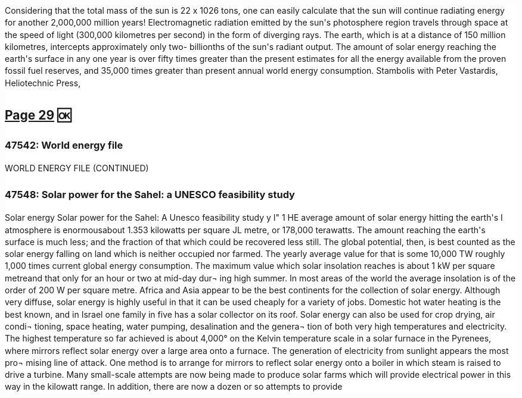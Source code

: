 Considering that the total mass of
the sun is 22 x 1026 tons, one can
easily calculate that the sun will
continue radiating energy for
another 2,000,000 million years!
Electromagnetic radiation emitted
by the sun's photosphere region
travels through space at the speed
of light (300,000 kilometres per
second) in the form of diverging
rays. The earth, which is at a
distance of 150 million kilometres,
intercepts approximately only two-
billionths of the sun's radiant
output. The amount of solar energy
reaching the earth's surface in any
one year is over fifty times greater
than the present estimates for all
the energy available from the
proven fossil fuel reserves, and
35,000 times greater than present
annual world energy consumption.
Stambolis with Peter Vastardis, Heliotechnic Press,
## [Page 29](https://demo.humlab.umu.se/courier/074744engo.pdf#page=29) 🆗
### 47542: World energy file
WORLD ENERGY FILE (CONTINUED)

### 47548: Solar power for the Sahel: a UNESCO feasibility study
Solar energy Solar power
for the Sahel:
A Unesco feasibility study
y I" 1 HE average amount of solar energy hitting the earth's
I atmosphere is enormousabout 1.353 kilowatts per square
JL metre, or 178,000 terawatts. The amount reaching the
earth's surface is much less; and the fraction of that which could be
recovered less still. The global potential, then, is best counted as the
solar energy falling on land which is neither occupied nor farmed.
The yearly average value for that is some 10,000 TW roughly 1,000
times current global energy consumption.
The maximum value which solar insolation reaches is about 1 kW
per square metreand that only for an hour or two at mid-day dur¬
ing high summer. In most areas of the world the average insolation is
of the order of 200 W per square metre. Africa and Asia appear to
be the best continents for the collection of solar energy.
Although very diffuse, solar energy is highly useful in that it can
be used cheaply for a variety of jobs. Domestic hot water heating is
the best known, and in Israel one family in five has a solar collector
on its roof. Solar energy can also be used for crop drying, air condi¬
tioning, space heating, water pumping, desalination and the genera¬
tion of both very high temperatures and electricity. The highest
temperature so far achieved is about 4,000° on the Kelvin
temperature scale in a solar furnace in the Pyrenees, where mirrors
reflect solar energy over a large area onto a furnace.
The generation of electricity from sunlight appears the most pro¬
mising line of attack. One method is to arrange for mirrors to reflect
solar energy onto a boiler in which steam is raised to drive a turbine.
Many small-scale attempts are now being made to produce solar
farms which will provide electrical power in this way in the kilowatt
range. In addition, there are now a dozen or so attempts to provide